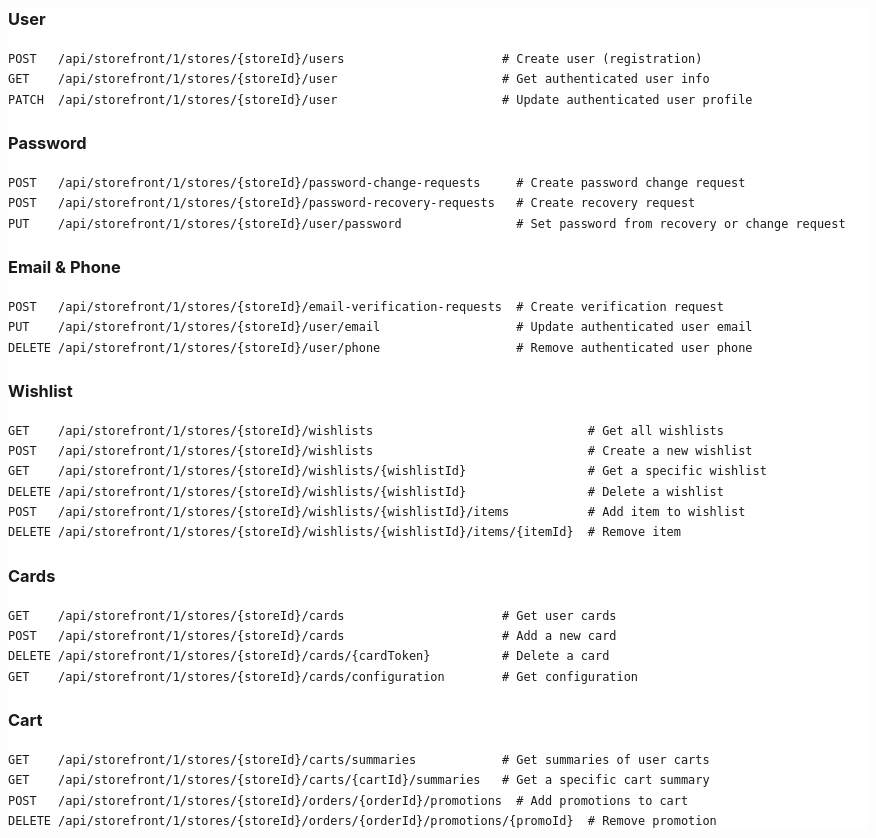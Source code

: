 ### User
```
POST   /api/storefront/1/stores/{storeId}/users                      # Create user (registration)
GET    /api/storefront/1/stores/{storeId}/user                       # Get authenticated user info
PATCH  /api/storefront/1/stores/{storeId}/user                       # Update authenticated user profile
```

### Password
```
POST   /api/storefront/1/stores/{storeId}/password-change-requests     # Create password change request
POST   /api/storefront/1/stores/{storeId}/password-recovery-requests   # Create recovery request
PUT    /api/storefront/1/stores/{storeId}/user/password                # Set password from recovery or change request
```

### Email & Phone
```
POST   /api/storefront/1/stores/{storeId}/email-verification-requests  # Create verification request
PUT    /api/storefront/1/stores/{storeId}/user/email                   # Update authenticated user email
DELETE /api/storefront/1/stores/{storeId}/user/phone                   # Remove authenticated user phone
```

### Wishlist
```
GET    /api/storefront/1/stores/{storeId}/wishlists                              # Get all wishlists
POST   /api/storefront/1/stores/{storeId}/wishlists                              # Create a new wishlist
GET    /api/storefront/1/stores/{storeId}/wishlists/{wishlistId}                 # Get a specific wishlist
DELETE /api/storefront/1/stores/{storeId}/wishlists/{wishlistId}                 # Delete a wishlist
POST   /api/storefront/1/stores/{storeId}/wishlists/{wishlistId}/items           # Add item to wishlist
DELETE /api/storefront/1/stores/{storeId}/wishlists/{wishlistId}/items/{itemId}  # Remove item
```

### Cards
```
GET    /api/storefront/1/stores/{storeId}/cards                      # Get user cards
POST   /api/storefront/1/stores/{storeId}/cards                      # Add a new card
DELETE /api/storefront/1/stores/{storeId}/cards/{cardToken}          # Delete a card
GET    /api/storefront/1/stores/{storeId}/cards/configuration        # Get configuration
```

### Cart
```
GET    /api/storefront/1/stores/{storeId}/carts/summaries            # Get summaries of user carts
GET    /api/storefront/1/stores/{storeId}/carts/{cartId}/summaries   # Get a specific cart summary
POST   /api/storefront/1/stores/{storeId}/orders/{orderId}/promotions  # Add promotions to cart
DELETE /api/storefront/1/stores/{storeId}/orders/{orderId}/promotions/{promoId}  # Remove promotion
```
